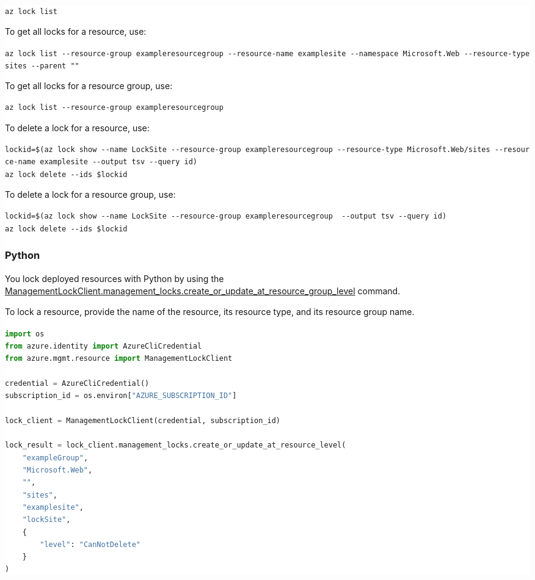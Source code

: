 ```azurecli
az lock list
```

To get all locks for a resource, use:

```azurecli
az lock list --resource-group exampleresourcegroup --resource-name examplesite --namespace Microsoft.Web --resource-type sites --parent ""
```

To get all locks for a resource group, use:

```azurecli
az lock list --resource-group exampleresourcegroup
```

To delete a lock for a resource, use:

```azurecli
lockid=$(az lock show --name LockSite --resource-group exampleresourcegroup --resource-type Microsoft.Web/sites --resource-name examplesite --output tsv --query id)
az lock delete --ids $lockid
```

To delete a lock for a resource group, use:

```azurecli
lockid=$(az lock show --name LockSite --resource-group exampleresourcegroup  --output tsv --query id)
az lock delete --ids $lockid
```

### Python

You lock deployed resources with Python by using the [ManagementLockClient.management_locks.create_or_update_at_resource_group_level](/python/api/azure-mgmt-resource/azure.mgmt.resource.locks.v2016_09_01.operations.managementlocksoperations#azure-mgmt-resource-locks-v2016-09-01-operations-managementlocksoperations-create-or-update-at-resource-group-level) command.

To lock a resource, provide the name of the resource, its resource type, and its resource group name.

```python
import os
from azure.identity import AzureCliCredential
from azure.mgmt.resource import ManagementLockClient

credential = AzureCliCredential()
subscription_id = os.environ["AZURE_SUBSCRIPTION_ID"]

lock_client = ManagementLockClient(credential, subscription_id)

lock_result = lock_client.management_locks.create_or_update_at_resource_level(
    "exampleGroup",
    "Microsoft.Web",
    "",
    "sites",
    "examplesite",
    "lockSite",
    {
        "level": "CanNotDelete"
    }
)
```
